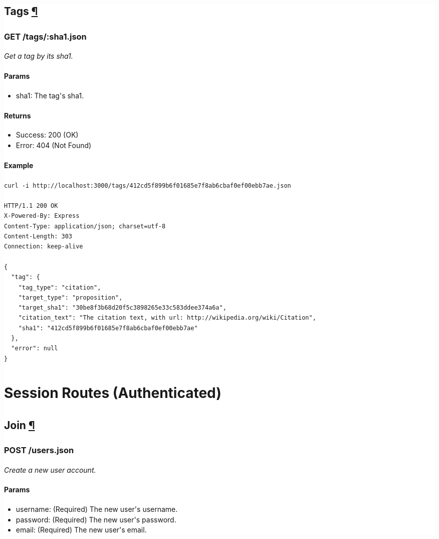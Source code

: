 <span id="tags"></span>
## Tags [&para;](#tags)

<span id="get-tag"></span>
### GET /tags/:sha1.json

*Get a tag by its sha1.*

#### Params

+ sha1: The tag's sha1.

#### Returns

+ Success: 200 (OK)
+ Error: 404 (Not Found)

#### Example

    curl -i http://localhost:3000/tags/412cd5f899b6f01685e7f8ab6cbaf0ef00ebb7ae.json

    HTTP/1.1 200 OK
    X-Powered-By: Express
    Content-Type: application/json; charset=utf-8
    Content-Length: 303
    Connection: keep-alive

    {
      "tag": {
        "tag_type": "citation",
        "target_type": "proposition",
        "target_sha1": "30be8f3b68d20f5c3898265e33c583ddee374a6a",
        "citation_text": "The citation text, with url: http://wikipedia.org/wiki/Citation",
        "sha1": "412cd5f899b6f01685e7f8ab6cbaf0ef00ebb7ae"
      },
      "error": null
    }

# Session Routes (Authenticated)

<span id="join"></span>
## Join [&para;](#join)

<span id="post-users"></span>
### POST /users.json

*Create a new user account.*

#### Params

+ username: (Required) The new user's username.
+ password: (Required) The new user's password.
+ email: (Required) The new user's email.
